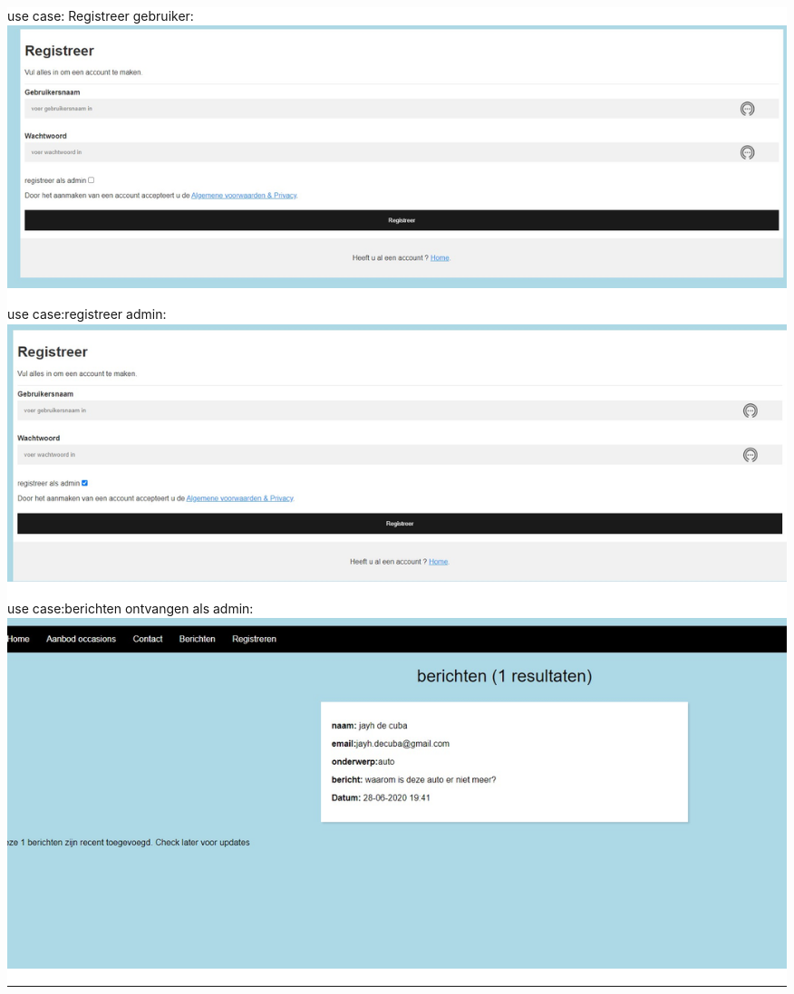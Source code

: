 use case: Registreer gebruiker: 
![registreren](Images/RegistreerGebruiker.jpg)

use case:registreer admin: 
![registreren](Images/RegistreerAdmin.jpg)


use case:berichten ontvangen als admin:
![registreren](Images/BerichtenAdmin.jpg)

---